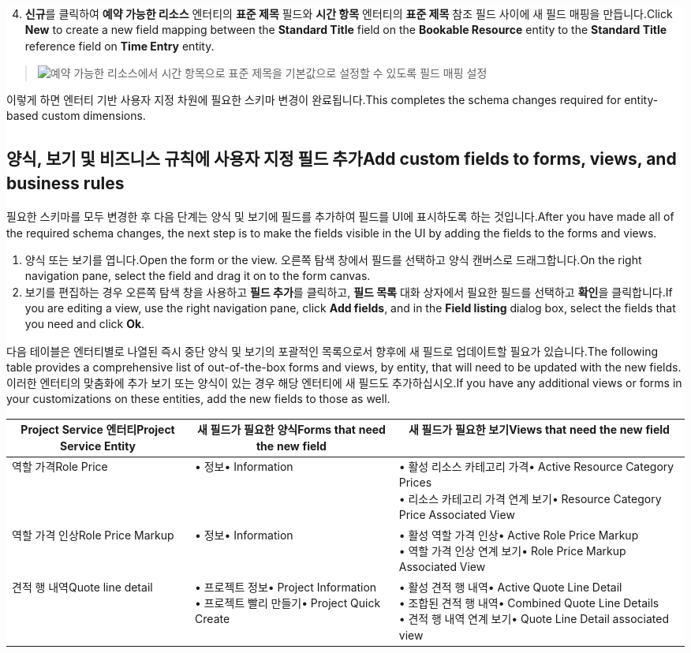 4. <span data-ttu-id="0b32d-180">**신규**를 클릭하여 **예약 가능한 리소스** 엔터티의 **표준 제목** 필드와 **시간 항목** 엔터티의 **표준 제목** 참조 필드 사이에 새 필드 매핑을 만듭니다.</span><span class="sxs-lookup"><span data-stu-id="0b32d-180">Click **New** to create a new field mapping between the **Standard Title** field on the **Bookable Resource** entity to the **Standard Title** reference field on **Time Entry** entity.</span></span> 

> ![예약 가능한 리소스에서 시간 항목으로 표준 제목을 기본값으로 설정할 수 있도록 필드 매핑 설정](media/ST-Mapping2.png)


<span data-ttu-id="0b32d-182">이렇게 하면 엔터티 기반 사용자 지정 차원에 필요한 스키마 변경이 완료됩니다.</span><span class="sxs-lookup"><span data-stu-id="0b32d-182">This completes the schema changes required for entity-based custom dimensions.</span></span>

##  <a name="add-custom-fields-to-forms-views-and-business-rules"></a><span data-ttu-id="0b32d-183">양식, 보기 및 비즈니스 규칙에 사용자 지정 필드 추가</span><span class="sxs-lookup"><span data-stu-id="0b32d-183">Add custom fields to forms, views, and business rules</span></span>

<span data-ttu-id="0b32d-184">필요한 스키마를 모두 변경한 후 다음 단계는 양식 및 보기에 필드를 추가하여 필드를 UI에 표시하도록 하는 것입니다.</span><span class="sxs-lookup"><span data-stu-id="0b32d-184">After you have made all of the required schema changes, the next step is to make the fields visible in the UI by adding the fields to the forms and views.</span></span>

1. <span data-ttu-id="0b32d-185">양식 또는 보기를 엽니다.</span><span class="sxs-lookup"><span data-stu-id="0b32d-185">Open the form or the view.</span></span> <span data-ttu-id="0b32d-186">오른쪽 탐색 창에서 필드를 선택하고 양식 캔버스로 드래그합니다.</span><span class="sxs-lookup"><span data-stu-id="0b32d-186">On the right navigation pane, select the field and drag it on to the form canvas.</span></span> 
2. <span data-ttu-id="0b32d-187">보기를 편집하는 경우 오른쪽 탐색 창을 사용하고 **필드 추가**를 클릭하고, **필드 목록** 대화 상자에서 필요한 필드를 선택하고 **확인**을 클릭합니다.</span><span class="sxs-lookup"><span data-stu-id="0b32d-187">If you are editing a view, use the right navigation pane, click **Add fields**, and in the **Field listing** dialog box, select the fields that you need and click **Ok**.</span></span>

<span data-ttu-id="0b32d-188">다음 테이블은 엔터티별로 나열된 즉시 중단 양식 및 보기의 포괄적인 목록으로서 향후에 새 필드로 업데이트할 필요가 있습니다.</span><span class="sxs-lookup"><span data-stu-id="0b32d-188">The following table provides a comprehensive list of out-of-the-box forms and views, by entity, that will need to be updated with the new fields.</span></span> <span data-ttu-id="0b32d-189">이러한 엔터티의 맞춤화에 추가 보기 또는 양식이 있는 경우 해당 엔터티에 새 필드도 추가하십시오.</span><span class="sxs-lookup"><span data-stu-id="0b32d-189">If you have any additional views or forms in your customizations on these entities, add the new fields to those as well.</span></span>

| <span data-ttu-id="0b32d-190">Project Service 엔터티</span><span class="sxs-lookup"><span data-stu-id="0b32d-190">Project Service Entity</span></span>        | <span data-ttu-id="0b32d-191">새 필드가 필요한 양식</span><span class="sxs-lookup"><span data-stu-id="0b32d-191">Forms that need the new field</span></span>   |<span data-ttu-id="0b32d-192">새 필드가 필요한 보기</span><span class="sxs-lookup"><span data-stu-id="0b32d-192">Views that need the new field</span></span>      |
| ------------------------------|---------------------------------|----------------------------------|
|  <span data-ttu-id="0b32d-193">역할 가격</span><span class="sxs-lookup"><span data-stu-id="0b32d-193">Role Price</span></span>|<span data-ttu-id="0b32d-194">• 정보</span><span class="sxs-lookup"><span data-stu-id="0b32d-194">• Information</span></span> |<span data-ttu-id="0b32d-195">• 활성 리소스 카테고리 가격</span><span class="sxs-lookup"><span data-stu-id="0b32d-195">• Active Resource Category Prices</span></span><br> <span data-ttu-id="0b32d-196">• 리소스 카테고리 가격 연계 보기</span><span class="sxs-lookup"><span data-stu-id="0b32d-196">• Resource Category Price Associated View</span></span>|
|  <span data-ttu-id="0b32d-197">역할 가격 인상</span><span class="sxs-lookup"><span data-stu-id="0b32d-197">Role Price Markup</span></span>|<span data-ttu-id="0b32d-198">• 정보</span><span class="sxs-lookup"><span data-stu-id="0b32d-198">• Information</span></span>|<span data-ttu-id="0b32d-199">• 활성 역할 가격 인상</span><span class="sxs-lookup"><span data-stu-id="0b32d-199">• Active Role Price Markup</span></span><br><span data-ttu-id="0b32d-200">• 역할 가격 인상 연계 보기</span><span class="sxs-lookup"><span data-stu-id="0b32d-200">• Role Price Markup Associated View</span></span>|
|  <span data-ttu-id="0b32d-201">견적 행 내역</span><span class="sxs-lookup"><span data-stu-id="0b32d-201">Quote line detail</span></span>|<span data-ttu-id="0b32d-202">• 프로젝트 정보</span><span class="sxs-lookup"><span data-stu-id="0b32d-202">• Project Information</span></span><br><span data-ttu-id="0b32d-203">• 프로젝트 빨리 만들기</span><span class="sxs-lookup"><span data-stu-id="0b32d-203">• Project Quick Create</span></span>|<span data-ttu-id="0b32d-204">• 활성 견적 행 내역</span><span class="sxs-lookup"><span data-stu-id="0b32d-204">• Active Quote Line Detail</span></span><br><span data-ttu-id="0b32d-205">• 조합된 견적 행 내역</span><span class="sxs-lookup"><span data-stu-id="0b32d-205">• Combined Quote Line Details</span></span><br><span data-ttu-id="0b32d-206">• 견적 행 내역 연계 보기</span><span class="sxs-lookup"><span data-stu-id="0b32d-206">• Quote Line Detail associated view</span></span>|